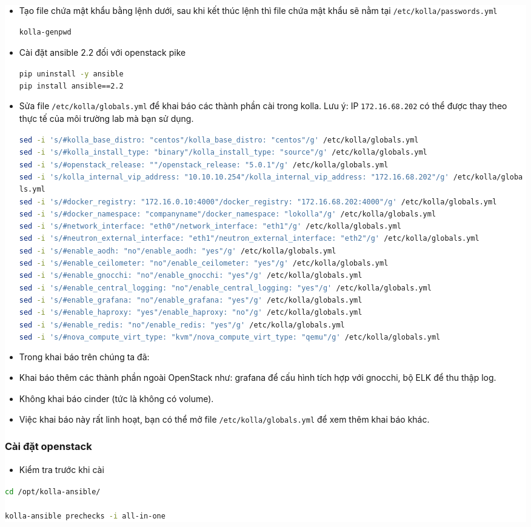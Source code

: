 - Tạo file chứa mật khẩu bằng lệnh dưới, sau khi kết thúc lệnh thì file chứa mật khẩu sẽ nằm tại `/etc/kolla/passwords.yml`

  ```sh
  kolla-genpwd
  ```
  
- Cài đặt ansible 2.2 đối với openstack pike 

  ```sh
  pip uninstall -y ansible
  pip install ansible==2.2
  ```
  
- Sửa file `/etc/kolla/globals.yml` để khai báo các thành phần cài trong kolla. Lưu ý: IP `172.16.68.202` có thể được thay theo thực tế của môi trường lab mà bạn sử dụng.

  ```sh
  sed -i 's/#kolla_base_distro: "centos"/kolla_base_distro: "centos"/g' /etc/kolla/globals.yml
  sed -i 's/#kolla_install_type: "binary"/kolla_install_type: "source"/g' /etc/kolla/globals.yml
  sed -i 's/#openstack_release: ""/openstack_release: "5.0.1"/g' /etc/kolla/globals.yml
  sed -i 's/kolla_internal_vip_address: "10.10.10.254"/kolla_internal_vip_address: "172.16.68.202"/g' /etc/kolla/globals.yml
  sed -i 's/#docker_registry: "172.16.0.10:4000"/docker_registry: "172.16.68.202:4000"/g' /etc/kolla/globals.yml
  sed -i 's/#docker_namespace: "companyname"/docker_namespace: "lokolla"/g' /etc/kolla/globals.yml
  sed -i 's/#network_interface: "eth0"/network_interface: "eth1"/g' /etc/kolla/globals.yml
  sed -i 's/#neutron_external_interface: "eth1"/neutron_external_interface: "eth2"/g' /etc/kolla/globals.yml
  sed -i 's/#enable_aodh: "no"/enable_aodh: "yes"/g' /etc/kolla/globals.yml
  sed -i 's/#enable_ceilometer: "no"/enable_ceilometer: "yes"/g' /etc/kolla/globals.yml
  sed -i 's/#enable_gnocchi: "no"/enable_gnocchi: "yes"/g' /etc/kolla/globals.yml
  sed -i 's/#enable_central_logging: "no"/enable_central_logging: "yes"/g' /etc/kolla/globals.yml
  sed -i 's/#enable_grafana: "no"/enable_grafana: "yes"/g' /etc/kolla/globals.yml
  sed -i 's/#enable_haproxy: "yes"/enable_haproxy: "no"/g' /etc/kolla/globals.yml
  sed -i 's/#enable_redis: "no"/enable_redis: "yes"/g' /etc/kolla/globals.yml
  sed -i 's/#nova_compute_virt_type: "kvm"/nova_compute_virt_type: "qemu"/g' /etc/kolla/globals.yml
  ```

- Trong khai báo trên chúng ta đã:
 - Khai báo thêm các thành phần ngoài OpenStack như: grafana để cấu hình tích hợp với gnocchi, bộ ELK để thu thập log.
 - Không khai báo cinder (tức là không có volume).
 
- Việc khai báo này rất linh hoạt, bạn có thể mở file  `/etc/kolla/globals.yml` để xem thêm khai báo khác. 
  
### Cài đặt openstack

- Kiểm tra trước khi cài 

```sh
cd /opt/kolla-ansible/

kolla-ansible prechecks -i all-in-one
```
